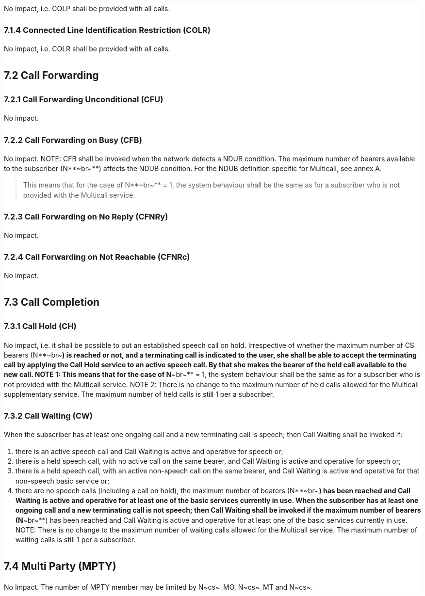 No impact, i.e. COLP shall be provided with all calls.
### 7.1.4 Connected Line Identification Restriction (COLR)
No impact, i.e. COLR shall be provided with all calls.
## 7.2 Call Forwarding
### 7.2.1 Call Forwarding Unconditional (CFU)
No impact.
### 7.2.2 Call Forwarding on Busy (CFB)
No impact.
NOTE: CFB shall be invoked when the network detects a NDUB condition. The
maximum number of bearers available to the subscriber (N**~br~**) affects the
NDUB condition. For the NDUB definition specific for Multicall, see annex A.
> This means that for the case of N**~br~** = 1, the system behaviour shall be
> the same as for a subscriber who is not provided with the Multicall service.
### 7.2.3 Call Forwarding on No Reply (CFNRy)
No impact.
### 7.2.4 Call Forwarding on Not Reachable (CFNRc)
No impact.
## 7.3 Call Completion
### 7.3.1 Call Hold (CH)
No impact, i.e. it shall be possible to put an established speech call on
hold.
Irrespective of whether the maximum number of CS bearers (N**~br~**) is
reached or not, and a terminating call is indicated to the user, she shall be
able to accept the terminating call by applying the Call Hold service to an
active speech call. By that she makes the bearer of the held call available to
the new call.
NOTE 1: This means that for the case of N**~br~** = 1, the system behaviour
shall be the same as for a subscriber who is not provided with the Multicall
service.
NOTE 2: There is no change to the maximum number of held calls allowed for the
Multicall supplementary service. The maximum number of held calls is still 1
per a subscriber.
### 7.3.2 Call Waiting (CW)
When the subscriber has at least one ongoing call and a new terminating call
is speech; then Call Waiting shall be invoked if:
1) there is an active speech call and Call Waiting is active and operative for
speech or;
2) there is a held speech call, with no active call on the same bearer, and
Call Waiting is active and operative for speech or;
3) there is a held speech call, with an active non-speech call on the same
bearer, and Call Waiting is active and operative for that non-speech basic
service or;
4) there are no speech calls (including a call on hold), the maximum number of
bearers (N**~br~**) has been reached and Call Waiting is active and operative
for at least one of the basic services currently in use.
When the subscriber has at least one ongoing call and a new terminating call
is not speech; then Call Waiting shall be invoked if the maximum number of
bearers (N**~br~**) has been reached and Call Waiting is active and operative
for at least one of the basic services currently in use.
NOTE: There is no change to the maximum number of waiting calls allowed for
the Multicall service. The maximum number of waiting calls is still 1 per a
subscriber.
## 7.4 Multi Party (MPTY)
No Impact.
The number of MPTY member may be limited by N~cs~_MO, N~cs~_MT and N~cs~.